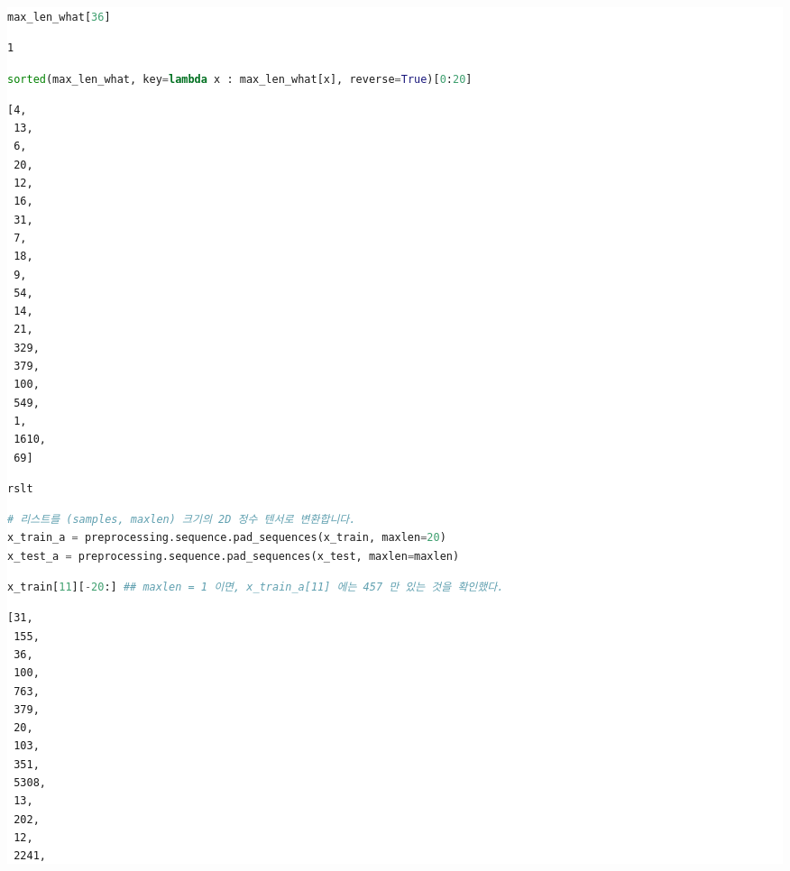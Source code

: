 
```python
max_len_what[36]
```




    1




```python
sorted(max_len_what, key=lambda x : max_len_what[x], reverse=True)[0:20]
```




    [4,
     13,
     6,
     20,
     12,
     16,
     31,
     7,
     18,
     9,
     54,
     14,
     21,
     329,
     379,
     100,
     549,
     1,
     1610,
     69]




```python
rslt
```


```python
# 리스트를 (samples, maxlen) 크기의 2D 정수 텐서로 변환합니다.
x_train_a = preprocessing.sequence.pad_sequences(x_train, maxlen=20)
x_test_a = preprocessing.sequence.pad_sequences(x_test, maxlen=maxlen)
```


```python
x_train[11][-20:] ## maxlen = 1 이면, x_train_a[11] 에는 457 만 있는 것을 확인했다.
```




    [31,
     155,
     36,
     100,
     763,
     379,
     20,
     103,
     351,
     5308,
     13,
     202,
     12,
     2241,